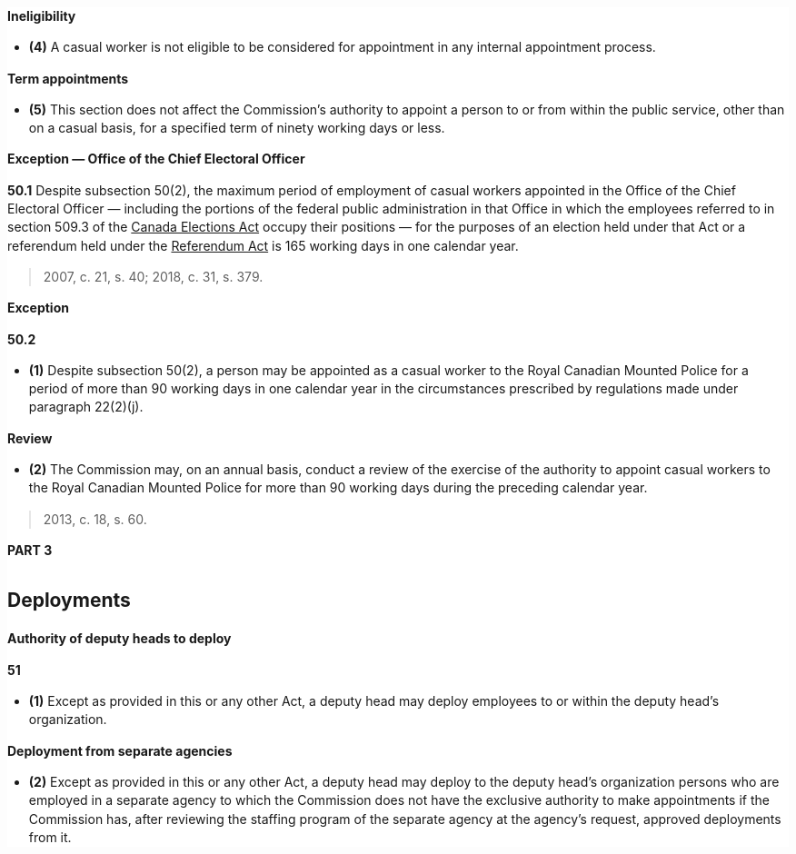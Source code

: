 **Ineligibility**

- **(4)** A casual worker is not eligible to be considered for appointment in any internal appointment process.

**Term appointments**

- **(5)** This section does not affect the Commission’s authority to appoint a person to or from within the public service, other than on a casual basis, for a specified term of ninety working days or less.




**Exception — Office of the Chief Electoral Officer**

**50.1** Despite subsection 50(2), the maximum period of employment of casual workers appointed in the Office of the Chief Electoral Officer — including the portions of the federal public administration in that Office in which the employees referred to in section 509.3 of the [Canada Elections Act](/en/Acts/Statutes%20of%20Canada/2000/c.%209.md) occupy their positions — for the purposes of an election held under that Act or a referendum held under the [Referendum Act](/en/Acts/Statutes%20of%20Canada/1992/c.%2030.md) is 165 working days in one calendar year.
> 2007, c. 21, s. 40; 2018, c. 31, s. 379.





**Exception**

**50.2** 

- **(1)** Despite subsection 50(2), a person may be appointed as a casual worker to the Royal Canadian Mounted Police for a period of more than 90 working days in one calendar year in the circumstances prescribed by regulations made under paragraph 22(2)(j).

**Review**

- **(2)** The Commission may, on an annual basis, conduct a review of the exercise of the authority to appoint casual workers to the Royal Canadian Mounted Police for more than 90 working days during the preceding calendar year.
> 2013, c. 18, s. 60.





**PART 3** 
## Deployments



**Authority of deputy heads to deploy**

**51** 

- **(1)** Except as provided in this or any other Act, a deputy head may deploy employees to or within the deputy head’s organization.

**Deployment from separate agencies**

- **(2)** Except as provided in this or any other Act, a deputy head may deploy to the deputy head’s organization persons who are employed in a separate agency to which the Commission does not have the exclusive authority to make appointments if the Commission has, after reviewing the staffing program of the separate agency at the agency’s request, approved deployments from it.
